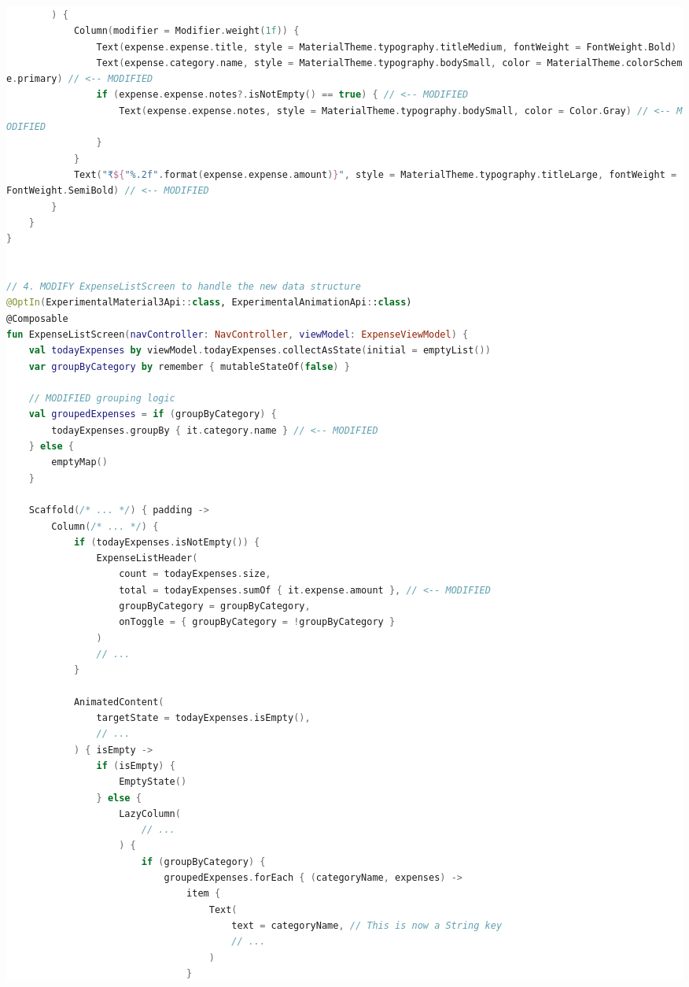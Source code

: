 ```kotlin
        ) {
            Column(modifier = Modifier.weight(1f)) {
                Text(expense.expense.title, style = MaterialTheme.typography.titleMedium, fontWeight = FontWeight.Bold)
                Text(expense.category.name, style = MaterialTheme.typography.bodySmall, color = MaterialTheme.colorScheme.primary) // <-- MODIFIED
                if (expense.expense.notes?.isNotEmpty() == true) { // <-- MODIFIED
                    Text(expense.expense.notes, style = MaterialTheme.typography.bodySmall, color = Color.Gray) // <-- MODIFIED
                }
            }
            Text("₹${"%.2f".format(expense.expense.amount)}", style = MaterialTheme.typography.titleLarge, fontWeight = FontWeight.SemiBold) // <-- MODIFIED
        }
    }
}


// 4. MODIFY ExpenseListScreen to handle the new data structure
@OptIn(ExperimentalMaterial3Api::class, ExperimentalAnimationApi::class)
@Composable
fun ExpenseListScreen(navController: NavController, viewModel: ExpenseViewModel) {
    val todayExpenses by viewModel.todayExpenses.collectAsState(initial = emptyList())
    var groupByCategory by remember { mutableStateOf(false) }

    // MODIFIED grouping logic
    val groupedExpenses = if (groupByCategory) {
        todayExpenses.groupBy { it.category.name } // <-- MODIFIED
    } else {
        emptyMap()
    }

    Scaffold(/* ... */) { padding ->
        Column(/* ... */) {
            if (todayExpenses.isNotEmpty()) {
                ExpenseListHeader(
                    count = todayExpenses.size,
                    total = todayExpenses.sumOf { it.expense.amount }, // <-- MODIFIED
                    groupByCategory = groupByCategory,
                    onToggle = { groupByCategory = !groupByCategory }
                )
                // ...
            }

            AnimatedContent(
                targetState = todayExpenses.isEmpty(),
                // ...
            ) { isEmpty ->
                if (isEmpty) {
                    EmptyState()
                } else {
                    LazyColumn(
                        // ...
                    ) {
                        if (groupByCategory) {
                            groupedExpenses.forEach { (categoryName, expenses) ->
                                item {
                                    Text(
                                        text = categoryName, // This is now a String key
                                        // ...
                                    )
                                }
```